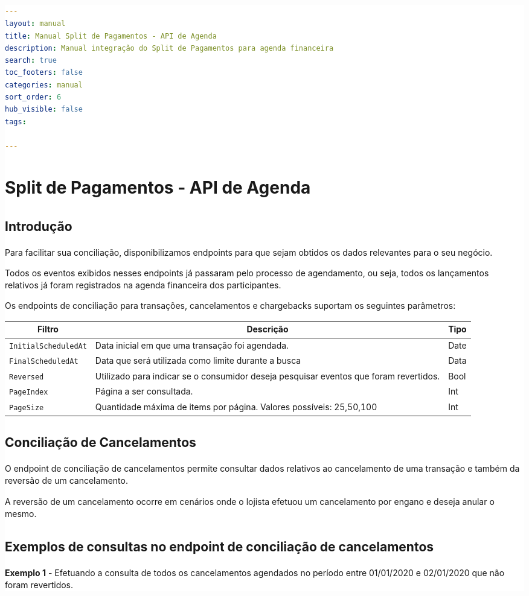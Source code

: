 ```yaml
---
layout: manual
title: Manual Split de Pagamentos - API de Agenda
description: Manual integração do Split de Pagamentos para agenda financeira
search: true
toc_footers: false
categories: manual
sort_order: 6
hub_visible: false
tags:

---
```


# Split de Pagamentos - API de Agenda

## Introdução

Para facilitar sua conciliação, disponibilizamos endpoints para que sejam obtidos os dados relevantes para o seu negócio.

Todos os eventos exibidos nesses endpoints já passaram pelo processo de agendamento, ou seja, todos os lançamentos relativos já foram registrados na agenda financeira dos participantes.

Os endpoints de conciliação para transações, cancelamentos e chargebacks suportam os seguintes parâmetros:

| Filtro                       | Descrição                                                                                               | Tipo    |
|------------------------------|---------------------------------------------------------------------------------------------------------|---------|
| `InitialScheduledAt`         | Data inicial em que uma transação foi agendada.                                                         | Date    |  
| `FinalScheduledAt`           | Data que será utilizada como limite durante a busca                                                     | Data    |
| `Reversed`                   | Utilizado para indicar se o consumidor deseja pesquisar eventos que foram revertidos.                   | Bool    |
| `PageIndex`                  | Página a ser consultada.                                                                                | Int     |
| `PageSize`                   | Quantidade máxima de items por página. Valores possíveis: 25,50,100                                     | Int     |

## Conciliação de Cancelamentos

O endpoint de conciliação de cancelamentos permite consultar dados relativos ao cancelamento de uma transação e também da reversão de um cancelamento.

A reversão de um cancelamento ocorre em cenários onde o lojista efetuou um cancelamento por engano e deseja anular o mesmo.

## Exemplos de consultas no endpoint de conciliação de cancelamentos

**Exemplo 1** - Efetuando a consulta de todos os cancelamentos agendados no período entre 01/01/2020 e 02/01/2020 que não foram revertidos.
